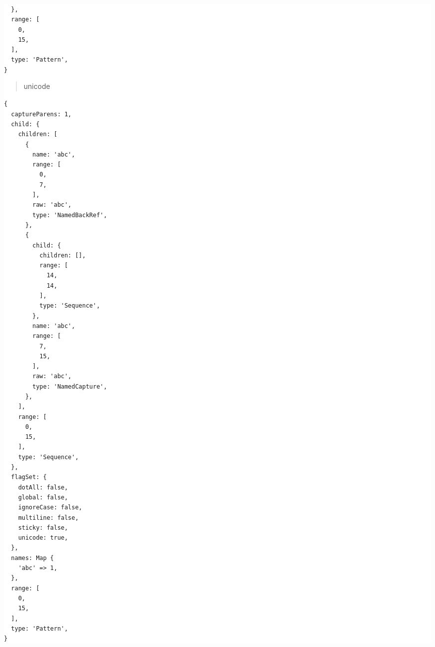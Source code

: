       },
      range: [
        0,
        15,
      ],
      type: 'Pattern',
    }

> unicode

    {
      captureParens: 1,
      child: {
        children: [
          {
            name: 'abc',
            range: [
              0,
              7,
            ],
            raw: 'abc',
            type: 'NamedBackRef',
          },
          {
            child: {
              children: [],
              range: [
                14,
                14,
              ],
              type: 'Sequence',
            },
            name: 'abc',
            range: [
              7,
              15,
            ],
            raw: 'abc',
            type: 'NamedCapture',
          },
        ],
        range: [
          0,
          15,
        ],
        type: 'Sequence',
      },
      flagSet: {
        dotAll: false,
        global: false,
        ignoreCase: false,
        multiline: false,
        sticky: false,
        unicode: true,
      },
      names: Map {
        'abc' => 1,
      },
      range: [
        0,
        15,
      ],
      type: 'Pattern',
    }
